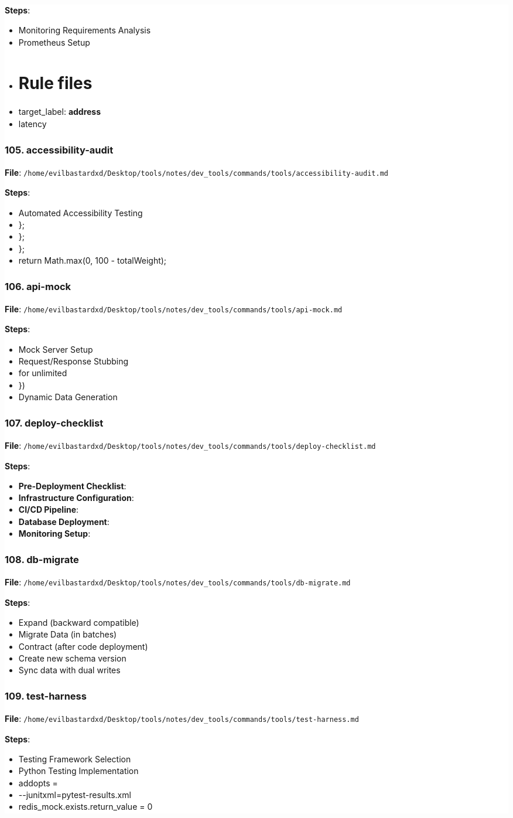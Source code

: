 **Steps**:
- Monitoring Requirements Analysis
- Prometheus Setup
- # Rule files
- target_label: __address__
- latency

### 105. accessibility-audit
**File**: `/home/evilbastardxd/Desktop/tools/notes/dev_tools/commands/tools/accessibility-audit.md`

**Steps**:
- Automated Accessibility Testing
- };
- };
- };
- return Math.max(0, 100 - totalWeight);

### 106. api-mock
**File**: `/home/evilbastardxd/Desktop/tools/notes/dev_tools/commands/tools/api-mock.md`

**Steps**:
- Mock Server Setup
- Request/Response Stubbing
- for unlimited
- })
- Dynamic Data Generation

### 107. deploy-checklist
**File**: `/home/evilbastardxd/Desktop/tools/notes/dev_tools/commands/tools/deploy-checklist.md`

**Steps**:
- **Pre-Deployment Checklist**:
- **Infrastructure Configuration**:
- **CI/CD Pipeline**:
- **Database Deployment**:
- **Monitoring Setup**:

### 108. db-migrate
**File**: `/home/evilbastardxd/Desktop/tools/notes/dev_tools/commands/tools/db-migrate.md`

**Steps**:
- Expand (backward compatible)
- Migrate Data (in batches)
- Contract (after code deployment)
- Create new schema version
- Sync data with dual writes

### 109. test-harness
**File**: `/home/evilbastardxd/Desktop/tools/notes/dev_tools/commands/tools/test-harness.md`

**Steps**:
- Testing Framework Selection
- Python Testing Implementation
- addopts =
- --junitxml=pytest-results.xml
- redis_mock.exists.return_value = 0
